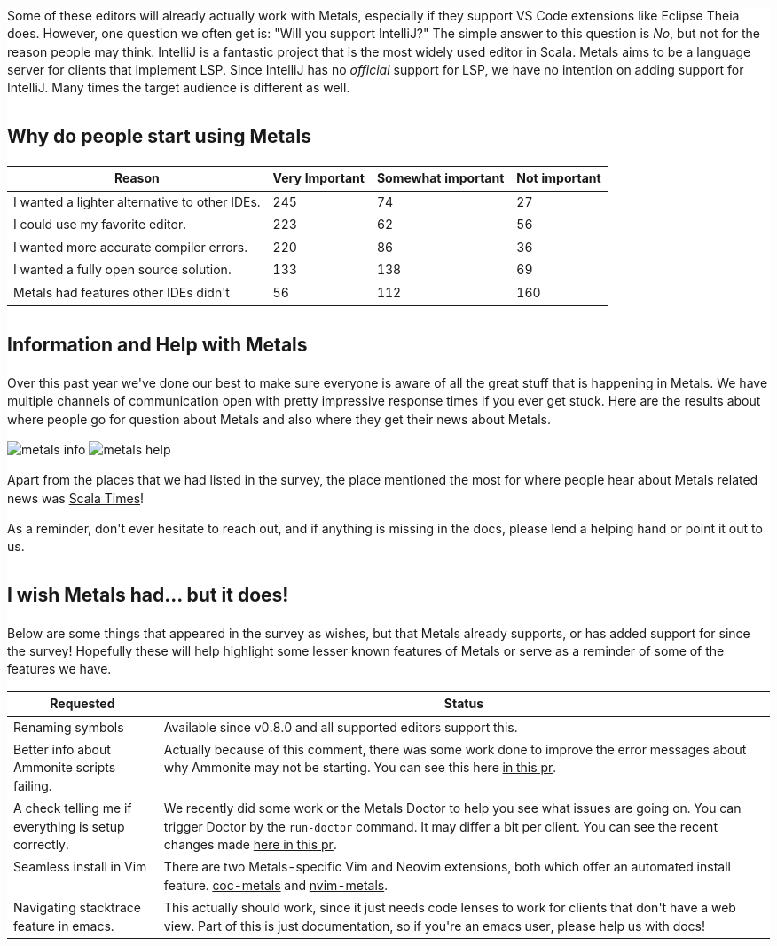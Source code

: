 Some of these editors will already actually work with Metals, especially if they
support VS Code extensions like Eclipse Theia does. However, one question we
often get is: "Will you support IntelliJ?" The simple answer to this question is
_No_, but not for the reason people may think. IntelliJ is a fantastic project
that is the most widely used editor in Scala. Metals aims to be a language
server for clients that implement LSP. Since IntelliJ has no _official_ support
for LSP, we have no intention on adding support for IntelliJ. Many times the
target audience is different as well.

## Why do people start using Metals 

Reason                                        | Very Important | Somewhat important | Not important
----------------------------------------------|----------------|--------------------|---------------
I wanted a lighter alternative to other IDEs. | 245            | 74                 | 27
I could use my favorite editor.               | 223            | 62                 | 56
I wanted more accurate compiler errors.       | 220            | 86                 | 36
I wanted a fully open source solution.        | 133            | 138                | 69
Metals had features other IDEs didn't         | 56             | 112                | 160

## Information and Help with Metals

Over this past year we've done our best to make sure everyone is aware of all
the great stuff that is happening in Metals. We have multiple channels of
communication open with pretty impressive response times if you ever get stuck.
Here are the results about where people go for question about Metals and also
where they get their news about Metals.

![metals info](https://i.imgur.com/6Ijm9Bv.png)
![metals help](https://i.imgur.com/2Qysoqe.png)

Apart from the places that we had listed in the survey, the place mentioned the
most for where people hear about Metals related news was [Scala
Times](https://scalatimes.com/)! 

As a reminder, don't ever hesitate to reach out, and if anything is missing in
the docs, please lend a helping hand or point it out to us.

## I wish Metals had... but it does!

Below are some things that appeared in the survey as wishes, but that Metals
already supports, or has added support for since the survey! Hopefully these
will help highlight some lesser known features of Metals or serve as a reminder
of some of the features we have.

Requested                                            | Status
-----------------------------------------------------|---------------------------
Renaming symbols                                     | Available since v0.8.0 and all supported editors support this.
Better info about Ammonite scripts failing.          | Actually because of this comment, there was some work done to improve the error messages about why Ammonite may not be starting. You can see this here [in this pr](https://github.com/scalameta/metals/pull/2333).
A check telling me if everything is setup correctly. | We recently did some work or the Metals Doctor to help you see what issues are going on. You can trigger Doctor by the `run-doctor` command. It may differ a bit per client. You can see the recent changes made [here in this pr](https://github.com/scalameta/metals/pull/2339).
Seamless install in Vim                              | There are two Metals-specific Vim and Neovim extensions, both which offer an automated install feature. [coc-metals](https://github.com/scalameta/coc-metals) and [nvim-metals](https://github.com/scalameta/nvim-metals).
Navigating stacktrace feature in emacs.              | This actually should work, since it just needs code lenses to work for clients that don't have a web view. Part of this is just documentation, so if you're an emacs user, please help us with docs!